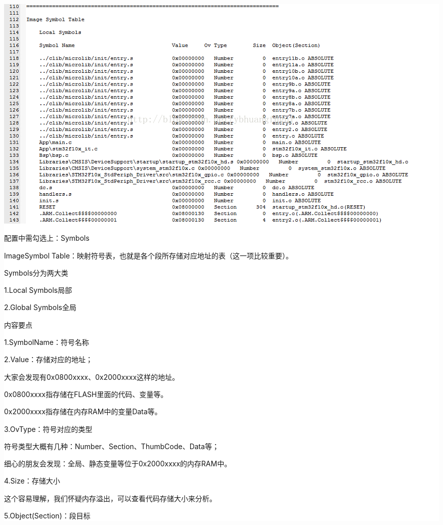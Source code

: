 ![4](/images/2019-01-08-embededDev-MCU-analysisMapFile-4.png)

配置中需勾选上：Symbols

ImageSymbol Table：映射符号表，也就是各个段所存储对应地址的表（这一项比较重要）。

Symbols分为两大类

1.Local Symbols局部

2.Global Symbols全局


内容要点

1.SymbolName：符号名称

2.Value：存储对应的地址；

大家会发现有0x0800xxxx、0x2000xxxx这样的地址。

0x0800xxxx指存储在FLASH里面的代码、变量等。

0x2000xxxx指存储在内存RAM中的变量Data等。

3.OvType：符号对应的类型

符号类型大概有几种：Number、Section、ThumbCode、Data等；

细心的朋友会发现：全局、静态变量等位于0x2000xxxx的内存RAM中。

4.Size：存储大小

这个容易理解，我们怀疑内存溢出，可以查看代码存储大小来分析。

5.Object(Section)：段目标
